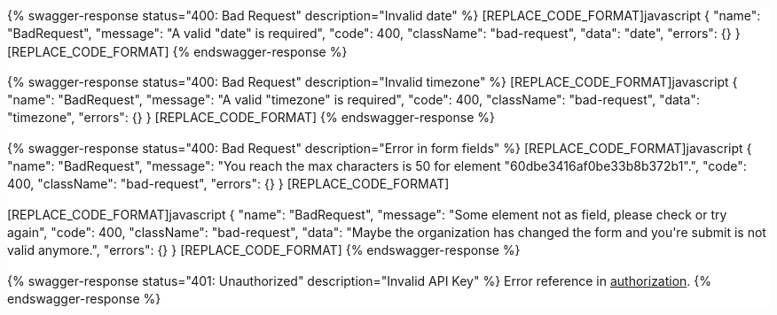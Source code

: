 {% swagger-response status="400: Bad Request" description="Invalid date" %}
[REPLACE_CODE_FORMAT]javascript
{
"name": "BadRequest",
"message": "A valid \"date\" is required",
"code": 400,
"className": "bad-request",
"data": "date",
"errors": {}
}
[REPLACE_CODE_FORMAT]
{% endswagger-response %}

{% swagger-response status="400: Bad Request" description="Invalid timezone" %}
[REPLACE_CODE_FORMAT]javascript
{
"name": "BadRequest",
"message": "A valid \"timezone\" is required",
"code": 400,
"className": "bad-request",
"data": "timezone",
"errors": {}
}
[REPLACE_CODE_FORMAT]
{% endswagger-response %}

{% swagger-response status="400: Bad Request" description="Error in form fields" %}
[REPLACE_CODE_FORMAT]javascript
{
"name": "BadRequest",
"message": "You reach the max characters is 50 for element \"60dbe3416af0be33b8b372b1\".",
"code": 400,
"className": "bad-request",
"errors": {}
}
[REPLACE_CODE_FORMAT]

[REPLACE_CODE_FORMAT]javascript
{
"name": "BadRequest",
"message": "Some element not as field, please check or try again",
"code": 400,
"className": "bad-request",
"data": "Maybe the organization has changed the form and you're submit is not valid anymore.",
"errors": {}
}
[REPLACE_CODE_FORMAT]
{% endswagger-response %}

{% swagger-response status="401: Unauthorized" description="Invalid API Key" %}
Error reference in [authorization](autorizacion.md).
{% endswagger-response %}
